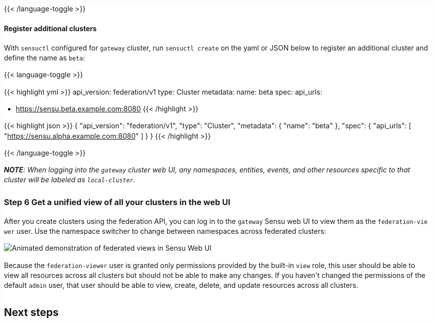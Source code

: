 {{< /language-toggle >}}

#### Register additional clusters

With `sensuctl` configured for `gateway` cluster, run `sensuctl create` on the yaml or JSON below to register an additional cluster and define the name as `beta`:

{{< language-toggle >}}

{{< highlight yml >}}
api_version: federation/v1
type: Cluster
metadata:
  name: beta
spec:
  api_urls:
  - https://sensu.beta.example.com:8080
{{< /highlight >}}

{{< highlight json >}}
{
  "api_version": "federation/v1",
  "type": "Cluster",
  "metadata": {
    "name": "beta"
  },
  "spec": {
    "api_urls": [
      "https://sensu.alpha.example.com:8080"
    ]
  }
}
{{< /highlight >}}

{{< /language-toggle >}}

_**NOTE**: When logging into the `gateway` cluster web UI, any namespaces, entities, events, and other resources specific to that cluster will be labeled as `local-cluster`._

### Step 6 Get a unified view of all your clusters in the web UI

After you create clusters using the federation API, you can log in to the `gateway` Sensu web UI to view them as the `federation-viewer` user.
Use the namespace switcher to change between namespaces across federated clusters:

<img alt="Animated demonstration of federated views in Sensu Web UI" title="Cross-cluster visibility in the Sensu web UI" src="/images/federation-switcher-animated.gif" width="800 px">

Because the `federation-viewer` user is granted only permissions provided by the built-in `view` role, this user should be able to view all resources across all clusters but should not be able to make any changes.
If you haven't changed the permissions of the default `admin` user, that user should be able to view, create, delete, and update resources across all clusters.

## Next steps
